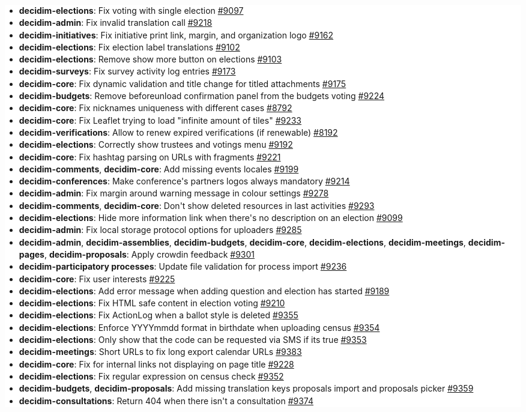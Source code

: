 - **decidim-elections**: Fix voting with single election [\#9097](https://github.com/decidim/decidim/pull/9097)
- **decidim-admin**: Fix invalid translation call [\#9218](https://github.com/decidim/decidim/pull/9218)
- **decidim-initiatives**: Fix initiative print link, margin, and organization logo [\#9162](https://github.com/decidim/decidim/pull/9162)
- **decidim-elections**: Fix election label translations [\#9102](https://github.com/decidim/decidim/pull/9102)
- **decidim-elections**: Remove show more button on elections [\#9103](https://github.com/decidim/decidim/pull/9103)
- **decidim-surveys**: Fix survey activity log entries [\#9173](https://github.com/decidim/decidim/pull/9173)
- **decidim-core**: Fix dynamic validation and title change for titled attachments [\#9175](https://github.com/decidim/decidim/pull/9175)
- **decidim-budgets**: Remove beforeunload confirmation panel from the budgets voting [\#9224](https://github.com/decidim/decidim/pull/9224)
- **decidim-core**: Fix nicknames uniqueness with different cases [\#8792](https://github.com/decidim/decidim/pull/8792)
- **decidim-core**: Fix Leaflet trying to load "infinite amount of tiles" [\#9233](https://github.com/decidim/decidim/pull/9233)
- **decidim-verifications**: Allow to renew expired verifications (if renewable) [\#8192](https://github.com/decidim/decidim/pull/8192)
- **decidim-elections**: Correctly show trustees and votings menu [\#9192](https://github.com/decidim/decidim/pull/9192)
- **decidim-core**: Fix hashtag parsing on URLs with fragments [\#9221](https://github.com/decidim/decidim/pull/9221)
- **decidim-comments**, **decidim-core**: Add missing events locales [\#9199](https://github.com/decidim/decidim/pull/9199)
- **decidim-conferences**: Make conference's partners logos always mandatory [\#9214](https://github.com/decidim/decidim/pull/9214)
- **decidim-admin**: Fix margin around warning message in colour settings [\#9278](https://github.com/decidim/decidim/pull/9278)
- **decidim-comments**, **decidim-core**: Don't show deleted resources in last activities  [\#9293](https://github.com/decidim/decidim/pull/9293)
- **decidim-elections**: Hide more information link when there's no description on an election [\#9099](https://github.com/decidim/decidim/pull/9099)
- **decidim-admin**: Fix local storage protocol options for uploaders [\#9285](https://github.com/decidim/decidim/pull/9285)
- **decidim-admin**, **decidim-assemblies**, **decidim-budgets**, **decidim-core**, **decidim-elections**, **decidim-meetings**, **decidim-pages**, **decidim-proposals**: Apply crowdin feedback [\#9301](https://github.com/decidim/decidim/pull/9301)
- **decidim-participatory processes**: Update file validation for process import [\#9236](https://github.com/decidim/decidim/pull/9236)
- **decidim-core**: Fix user interests [\#9225](https://github.com/decidim/decidim/pull/9225)
- **decidim-elections**: Add error message when adding question and election has started [\#9189](https://github.com/decidim/decidim/pull/9189)
- **decidim-elections**: Fix HTML safe content in election voting [\#9210](https://github.com/decidim/decidim/pull/9210)
- **decidim-elections**: Fix ActionLog when a ballot style is deleted [\#9355](https://github.com/decidim/decidim/pull/9355)
- **decidim-elections**: Enforce YYYYmmdd format in birthdate when uploading census [\#9354](https://github.com/decidim/decidim/pull/9354)
- **decidim-elections**: Only show that the code can be requested via SMS if its true [\#9353](https://github.com/decidim/decidim/pull/9353)
- **decidim-meetings**: Short URLs to fix long export calendar URLs [\#9383](https://github.com/decidim/decidim/pull/9383)
- **decidim-core**: Fix for internal links not displaying on page title [\#9228](https://github.com/decidim/decidim/pull/9228)
- **decidim-elections**: Fix regular expression on census check [\#9352](https://github.com/decidim/decidim/pull/9352)
- **decidim-budgets**, **decidim-proposals**: Add missing translation keys proposals import and proposals picker [\#9359](https://github.com/decidim/decidim/pull/9359)
- **decidim-consultations**: Return 404 when there isn't a consultation [\#9374](https://github.com/decidim/decidim/pull/9374)